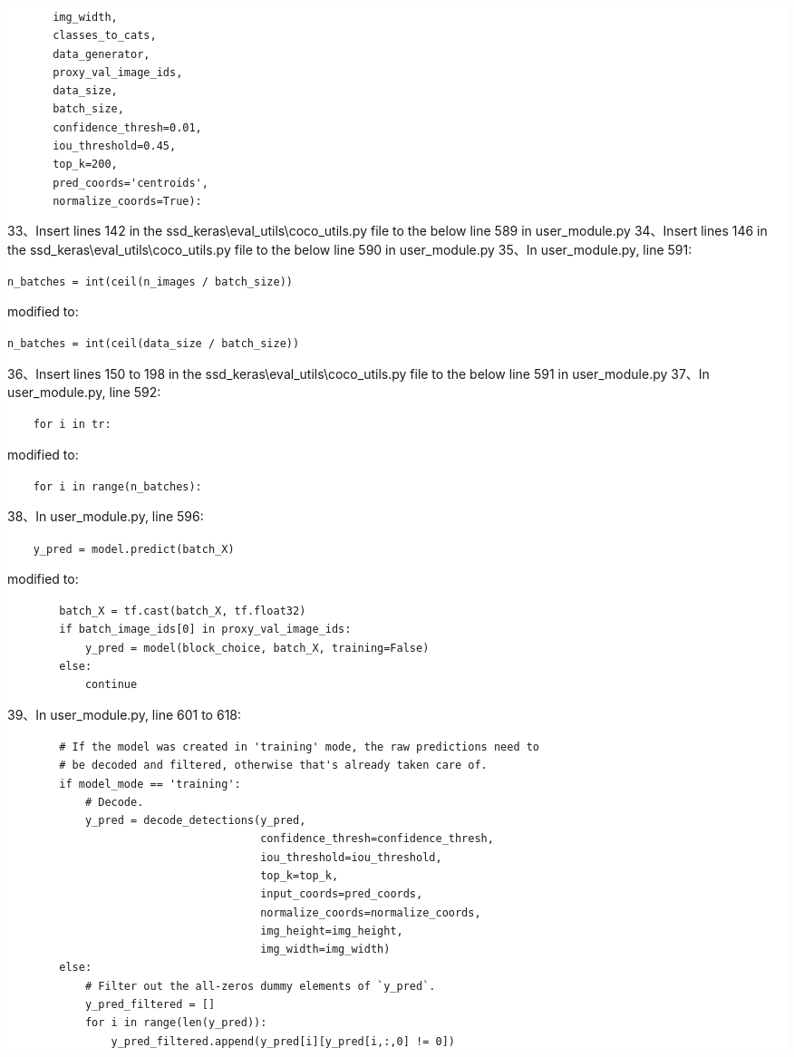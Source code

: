 ```
       img_width,
       classes_to_cats,
       data_generator,
       proxy_val_image_ids,
       data_size,
       batch_size,
       confidence_thresh=0.01,
       iou_threshold=0.45,
       top_k=200,
       pred_coords='centroids',
       normalize_coords=True):
```
33、Insert lines 142 in the ssd_keras\eval_utils\coco_utils.py file to the
below line 589 in user_module.py
34、Insert lines 146 in the ssd_keras\eval_utils\coco_utils.py file to the
below line 590 in user_module.py
35、In user_module.py, line 591:
```
n_batches = int(ceil(n_images / batch_size))
```
modified to:
```
n_batches = int(ceil(data_size / batch_size))
```
36、Insert lines 150 to 198 in the ssd_keras\eval_utils\coco_utils.py file to the
below line 591 in user_module.py
37、In user_module.py, line 592:
```
    for i in tr:
```
modified to:
```
    for i in range(n_batches):
```
38、In user_module.py, line 596:
```
    y_pred = model.predict(batch_X)
```
modified to:
```
        batch_X = tf.cast(batch_X, tf.float32)
        if batch_image_ids[0] in proxy_val_image_ids:
            y_pred = model(block_choice, batch_X, training=False)
        else:
            continue
```

39、In user_module.py, line 601 to 618:
```
        # If the model was created in 'training' mode, the raw predictions need to
        # be decoded and filtered, otherwise that's already taken care of.
        if model_mode == 'training':
            # Decode.
            y_pred = decode_detections(y_pred,
                                       confidence_thresh=confidence_thresh,
                                       iou_threshold=iou_threshold,
                                       top_k=top_k,
                                       input_coords=pred_coords,
                                       normalize_coords=normalize_coords,
                                       img_height=img_height,
                                       img_width=img_width)
        else:
            # Filter out the all-zeros dummy elements of `y_pred`.
            y_pred_filtered = []
            for i in range(len(y_pred)):
                y_pred_filtered.append(y_pred[i][y_pred[i,:,0] != 0])
```